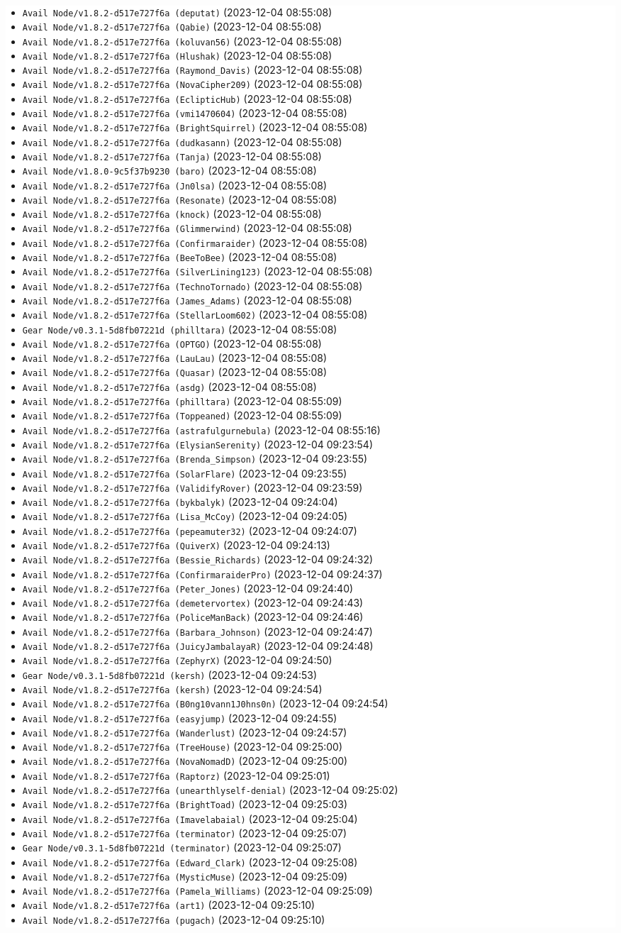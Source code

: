 - `Avail Node/v1.8.2-d517e727f6a (deputat)` (2023-12-04 08:55:08)
- `Avail Node/v1.8.2-d517e727f6a (Qabie)` (2023-12-04 08:55:08)
- `Avail Node/v1.8.2-d517e727f6a (koluvan56)` (2023-12-04 08:55:08)
- `Avail Node/v1.8.2-d517e727f6a (Hlushak)` (2023-12-04 08:55:08)
- `Avail Node/v1.8.2-d517e727f6a (Raymond_Davis)` (2023-12-04 08:55:08)
- `Avail Node/v1.8.2-d517e727f6a (NovaCipher209)` (2023-12-04 08:55:08)
- `Avail Node/v1.8.2-d517e727f6a (EclipticHub)` (2023-12-04 08:55:08)
- `Avail Node/v1.8.2-d517e727f6a (vmi1470604)` (2023-12-04 08:55:08)
- `Avail Node/v1.8.2-d517e727f6a (BrightSquirrel)` (2023-12-04 08:55:08)
- `Avail Node/v1.8.2-d517e727f6a (dudkasann)` (2023-12-04 08:55:08)
- `Avail Node/v1.8.2-d517e727f6a (Tanja)` (2023-12-04 08:55:08)
- `Avail Node/v1.8.0-9c5f37b9230 (baro)` (2023-12-04 08:55:08)
- `Avail Node/v1.8.2-d517e727f6a (Jn0lsa)` (2023-12-04 08:55:08)
- `Avail Node/v1.8.2-d517e727f6a (Resonate)` (2023-12-04 08:55:08)
- `Avail Node/v1.8.2-d517e727f6a (knock)` (2023-12-04 08:55:08)
- `Avail Node/v1.8.2-d517e727f6a (Glimmerwind)` (2023-12-04 08:55:08)
- `Avail Node/v1.8.2-d517e727f6a (Confirmaraider)` (2023-12-04 08:55:08)
- `Avail Node/v1.8.2-d517e727f6a (BeeToBee)` (2023-12-04 08:55:08)
- `Avail Node/v1.8.2-d517e727f6a (SilverLining123)` (2023-12-04 08:55:08)
- `Avail Node/v1.8.2-d517e727f6a (TechnoTornado)` (2023-12-04 08:55:08)
- `Avail Node/v1.8.2-d517e727f6a (James_Adams)` (2023-12-04 08:55:08)
- `Avail Node/v1.8.2-d517e727f6a (StellarLoom602)` (2023-12-04 08:55:08)
- `Gear Node/v0.3.1-5d8fb07221d (philltara)` (2023-12-04 08:55:08)
- `Avail Node/v1.8.2-d517e727f6a (OPTGO)` (2023-12-04 08:55:08)
- `Avail Node/v1.8.2-d517e727f6a (LauLau)` (2023-12-04 08:55:08)
- `Avail Node/v1.8.2-d517e727f6a (Quasar)` (2023-12-04 08:55:08)
- `Avail Node/v1.8.2-d517e727f6a (asdg)` (2023-12-04 08:55:08)
- `Avail Node/v1.8.2-d517e727f6a (philltara)` (2023-12-04 08:55:09)
- `Avail Node/v1.8.2-d517e727f6a (Toppeaned)` (2023-12-04 08:55:09)
- `Avail Node/v1.8.2-d517e727f6a (astrafulgurnebula)` (2023-12-04 08:55:16)
- `Avail Node/v1.8.2-d517e727f6a (ElysianSerenity)` (2023-12-04 09:23:54)
- `Avail Node/v1.8.2-d517e727f6a (Brenda_Simpson)` (2023-12-04 09:23:55)
- `Avail Node/v1.8.2-d517e727f6a (SolarFlare)` (2023-12-04 09:23:55)
- `Avail Node/v1.8.2-d517e727f6a (ValidifyRover)` (2023-12-04 09:23:59)
- `Avail Node/v1.8.2-d517e727f6a (bykbalyk)` (2023-12-04 09:24:04)
- `Avail Node/v1.8.2-d517e727f6a (Lisa_McCoy)` (2023-12-04 09:24:05)
- `Avail Node/v1.8.2-d517e727f6a (pepeamuter32)` (2023-12-04 09:24:07)
- `Avail Node/v1.8.2-d517e727f6a (QuiverX)` (2023-12-04 09:24:13)
- `Avail Node/v1.8.2-d517e727f6a (Bessie_Richards)` (2023-12-04 09:24:32)
- `Avail Node/v1.8.2-d517e727f6a (ConfirmaraiderPro)` (2023-12-04 09:24:37)
- `Avail Node/v1.8.2-d517e727f6a (Peter_Jones)` (2023-12-04 09:24:40)
- `Avail Node/v1.8.2-d517e727f6a (demetervortex)` (2023-12-04 09:24:43)
- `Avail Node/v1.8.2-d517e727f6a (PoliceManBack)` (2023-12-04 09:24:46)
- `Avail Node/v1.8.2-d517e727f6a (Barbara_Johnson)` (2023-12-04 09:24:47)
- `Avail Node/v1.8.2-d517e727f6a (JuicyJambalayaR)` (2023-12-04 09:24:48)
- `Avail Node/v1.8.2-d517e727f6a (ZephyrX)` (2023-12-04 09:24:50)
- `Gear Node/v0.3.1-5d8fb07221d (kersh)` (2023-12-04 09:24:53)
- `Avail Node/v1.8.2-d517e727f6a (kersh)` (2023-12-04 09:24:54)
- `Avail Node/v1.8.2-d517e727f6a (B0ng10vann1J0hns0n)` (2023-12-04 09:24:54)
- `Avail Node/v1.8.2-d517e727f6a (easyjump)` (2023-12-04 09:24:55)
- `Avail Node/v1.8.2-d517e727f6a (Wanderlust)` (2023-12-04 09:24:57)
- `Avail Node/v1.8.2-d517e727f6a (TreeHouse)` (2023-12-04 09:25:00)
- `Avail Node/v1.8.2-d517e727f6a (NovaNomadD)` (2023-12-04 09:25:00)
- `Avail Node/v1.8.2-d517e727f6a (Raptorz)` (2023-12-04 09:25:01)
- `Avail Node/v1.8.2-d517e727f6a (unearthlyself-denial)` (2023-12-04 09:25:02)
- `Avail Node/v1.8.2-d517e727f6a (BrightToad)` (2023-12-04 09:25:03)
- `Avail Node/v1.8.2-d517e727f6a (Imavelabaial)` (2023-12-04 09:25:04)
- `Avail Node/v1.8.2-d517e727f6a (terminator)` (2023-12-04 09:25:07)
- `Gear Node/v0.3.1-5d8fb07221d (terminator)` (2023-12-04 09:25:07)
- `Avail Node/v1.8.2-d517e727f6a (Edward_Clark)` (2023-12-04 09:25:08)
- `Avail Node/v1.8.2-d517e727f6a (MysticMuse)` (2023-12-04 09:25:09)
- `Avail Node/v1.8.2-d517e727f6a (Pamela_Williams)` (2023-12-04 09:25:09)
- `Avail Node/v1.8.2-d517e727f6a (art1)` (2023-12-04 09:25:10)
- `Avail Node/v1.8.2-d517e727f6a (pugach)` (2023-12-04 09:25:10)